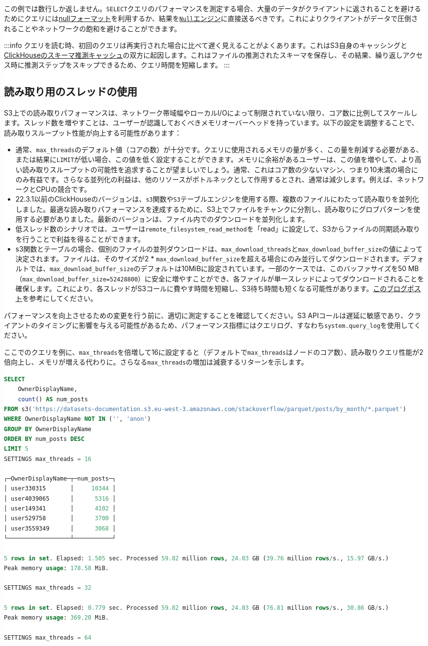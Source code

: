 この例では数行しか返しません。`SELECT`クエリのパフォーマンスを測定する場合、大量のデータがクライアントに返されることを避けるためにクエリには[nullフォーマット](/docs/ja/interfaces/formats/#null)を利用するか、結果を[`Null`エンジン](/docs/ja/engines/table-engines/special/null.md)に直接送るべきです。これによりクライアントがデータで圧倒されることやネットワークの飽和を避けることができます。

:::info
クエリを読む時、初回のクエリは再実行された場合に比べて遅く見えることがよくあります。これはS3自身のキャッシングと[ClickHouseのスキーマ推測キャッシュ](/docs/ja/operations/system-tables/schema_inference_cache)の双方に起因します。これはファイルの推測されたスキーマを保存し、その結果、繰り返しアクセス時に推測ステップをスキップできるため、クエリ時間を短縮します。
:::

## 読み取り用のスレッドの使用

S3上での読み取りパフォーマンスは、ネットワーク帯域幅やローカルI/Oによって制限されていない限り、コア数に比例してスケールします。スレッド数を増やすことは、ユーザーが認識しておくべきメモリオーバーヘッドを持っています。以下の設定を調整することで、読み取りスループット性能が向上する可能性があります：

* 通常、`max_threads`のデフォルト値（コアの数）が十分です。クエリに使用されるメモリの量が多く、この量を削減する必要がある、または結果に`LIMIT`が低い場合、この値を低く設定することができます。メモリに余裕があるユーザーは、この値を増やして、より高い読み取りスループットの可能性を追求することが望ましいでしょう。通常、これはコア数の少ないマシン、つまり10未満の場合にのみ有益です。さらなる並列化の利益は、他のリソースがボトルネックとして作用するとされ、通常は減少します。例えば、ネットワークとCPUの競合です。
* 22.3.1以前のClickHouseのバージョンは、`s3`関数や`S3`テーブルエンジンを使用する際、複数のファイルにわたって読み取りを並列化しました。最適な読み取りパフォーマンスを達成するために、S3上でファイルをチャンクに分割し、読み取りにグロブパターンを使用する必要がありました。最新のバージョンは、ファイル内でのダウンロードを並列化します。
* 低スレッド数のシナリオでは、ユーザーは`remote_filesystem_read_method`を「read」に設定して、S3からファイルの同期読み取りを行うことで利益を得ることができます。
* s3関数とテーブルの場合、個別のファイルの並列ダウンロードは、`max_download_threads`と`max_download_buffer_size`の値によって決定されます。ファイルは、そのサイズが2 * `max_download_buffer_size`を超える場合にのみ並行してダウンロードされます。デフォルトでは、`max_download_buffer_size`のデフォルトは10MiBに設定されています。一部のケースでは、このバッファサイズを50 MB（`max_download_buffer_size=52428800`）に安全に増やすことができ、各ファイルが単一スレッドによってダウンロードされることを確保します。これにより、各スレッドがS3コールに費やす時間を短縮し、S3待ち時間も短くなる可能性があります。[このブログポスト](https://clickhouse.com/blog/clickhouse-1-trillion-row-challenge)を参考にしてください。

パフォーマンスを向上させるための変更を行う前に、適切に測定することを確認してください。S3 APIコールは遅延に敏感であり、クライアントのタイミングに影響を与える可能性があるため、パフォーマンス指標にはクエリログ、すなわち`system.query_log`を使用してください。

ここでのクエリを例に、`max_threads`を倍増して16に設定すると（デフォルトで`max_threads`はノードのコア数）、読み取りクエリ性能が2倍向上し、メモリが増える代わりに。さらなる`max_threads`の増加は減衰するリターンを示します。

```sql
SELECT
    OwnerDisplayName,
    count() AS num_posts
FROM s3('https://datasets-documentation.s3.eu-west-3.amazonaws.com/stackoverflow/parquet/posts/by_month/*.parquet')
WHERE OwnerDisplayName NOT IN ('', 'anon')
GROUP BY OwnerDisplayName
ORDER BY num_posts DESC
LIMIT 5
SETTINGS max_threads = 16

┌─OwnerDisplayName─┬─num_posts─┐
│ user330315       │     10344 │
│ user4039065      │      5316 │
│ user149341       │      4102 │
│ user529758       │      3700 │
│ user3559349      │      3068 │
└──────────────────┴───────────┘

5 rows in set. Elapsed: 1.505 sec. Processed 59.82 million rows, 24.03 GB (39.76 million rows/s., 15.97 GB/s.)
Peak memory usage: 178.58 MiB.

SETTINGS max_threads = 32

5 rows in set. Elapsed: 0.779 sec. Processed 59.82 million rows, 24.03 GB (76.81 million rows/s., 30.86 GB/s.)
Peak memory usage: 369.20 MiB.

SETTINGS max_threads = 64

```
